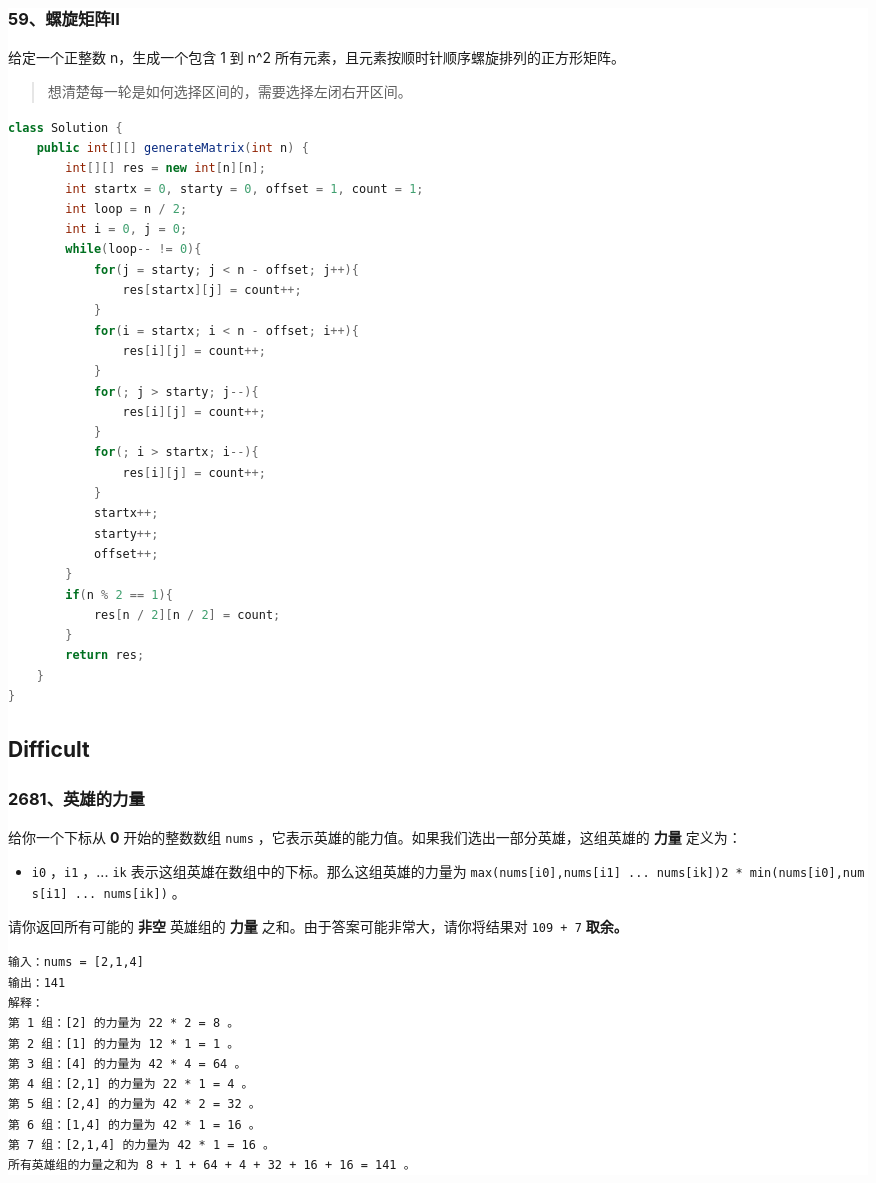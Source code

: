 ### 59、螺旋矩阵II

给定⼀个正整数 n，⽣成⼀个包含 1 到 n^2 所有元素，且元素按顺时针顺序螺旋排列的正⽅形矩阵。

>   想清楚每一轮是如何选择区间的，需要选择左闭右开区间。

```java
class Solution {
    public int[][] generateMatrix(int n) {
        int[][] res = new int[n][n];
        int startx = 0, starty = 0, offset = 1, count = 1;
        int loop = n / 2;
        int i = 0, j = 0;
        while(loop-- != 0){
            for(j = starty; j < n - offset; j++){
                res[startx][j] = count++;
            }
            for(i = startx; i < n - offset; i++){
                res[i][j] = count++;
            }
            for(; j > starty; j--){
                res[i][j] = count++;
            }
            for(; i > startx; i--){
                res[i][j] = count++;
            }
            startx++;
            starty++;
            offset++;
        }
        if(n % 2 == 1){
            res[n / 2][n / 2] = count;
        }
        return res;
    }
}
```



## Difficult

### 2681、英雄的力量

给你一个下标从 **0** 开始的整数数组 `nums` ，它表示英雄的能力值。如果我们选出一部分英雄，这组英雄的 **力量** 定义为：

- `i0` ，`i1` ，... `ik` 表示这组英雄在数组中的下标。那么这组英雄的力量为 `max(nums[i0],nums[i1] ... nums[ik])2 * min(nums[i0],nums[i1] ... nums[ik])` 。

请你返回所有可能的 **非空** 英雄组的 **力量** 之和。由于答案可能非常大，请你将结果对 `109 + 7` **取余。**

```
输入：nums = [2,1,4]
输出：141
解释：
第 1 组：[2] 的力量为 22 * 2 = 8 。
第 2 组：[1] 的力量为 12 * 1 = 1 。
第 3 组：[4] 的力量为 42 * 4 = 64 。
第 4 组：[2,1] 的力量为 22 * 1 = 4 。
第 5 组：[2,4] 的力量为 42 * 2 = 32 。
第 6 组：[1,4] 的力量为 42 * 1 = 16 。
第 7 组：[2,1,4] 的力量为 42 * 1 = 16 。
所有英雄组的力量之和为 8 + 1 + 64 + 4 + 32 + 16 + 16 = 141 。
```
